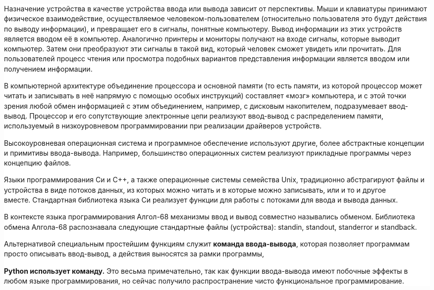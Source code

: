Назначение устройства в качестве устройства ввода или вывода зависит от перспективы. Мыши и клавиатуры принимают физическое взаимодействие, осуществляемое человеком-пользователем (относительно пользователя это будут действия по выводу информации), и превращает его в сигналы, понятные компьютеру. Вывод информации из этих устройств является вводом её в компьютер. Аналогично принтеры и мониторы получают на входе сигналы, которые выводит компьютер. Затем они преобразуют эти сигналы в такой вид, который человек сможет увидеть или прочитать. Для пользователей процесс чтения или просмотра подобных вариантов представления информации является вводом или получением информации.

В компьютерной архитектуре объединение процессора и основной памяти (то есть памяти, из которой процессор может читать и записывать в неё напрямую с помощью особых инструкций) составляет «мозг» компьютера, и с этой точки зрения любой обмен информацией с этим объединением, например, с дисковым накопителем, подразумевает ввод-вывод. Процессор и его сопутствующие электронные цепи реализуют ввод-вывод с распределением памяти, используемый в низкоуровневом программировании при реализации драйверов устройств.

Высокоуровневая операционная система и программное обеспечение используют другие, более абстрактные концепции и примитивы ввода-вывода. Например, большинство операционных систем реализуют прикладные программы через концепцию файлов.

Языки программирования Си и C++, а также операционные системы семейства Unix, традиционно абстрагируют файлы и устройства в виде потоков данных, из которых можно читать и в которые можно записывать, или и то и другое вместе. Стандартная библиотека языка Си реализует функции для работы с потоками для ввода и вывода данных.

В контексте языка программирования Алгол-68 механизмы ввод и вывод совместно назывались обменом. Библиотека обмена Алгола-68 распознавала следующие стандартные файлы (устройства): standin, standout, standerror и standback.

Альтернативой специальным простейшим функциям служит **команда ввода-вывода**, которая позволяет программам просто описывать ввод-вывод, а действия выносятся за рамки программы,

**Python использует команду.** Это весьма примечательно, так как функции ввода-вывода имеют побочные эффекты в любом языке программирования, но сейчас получило распространение чисто функциональное программирование.